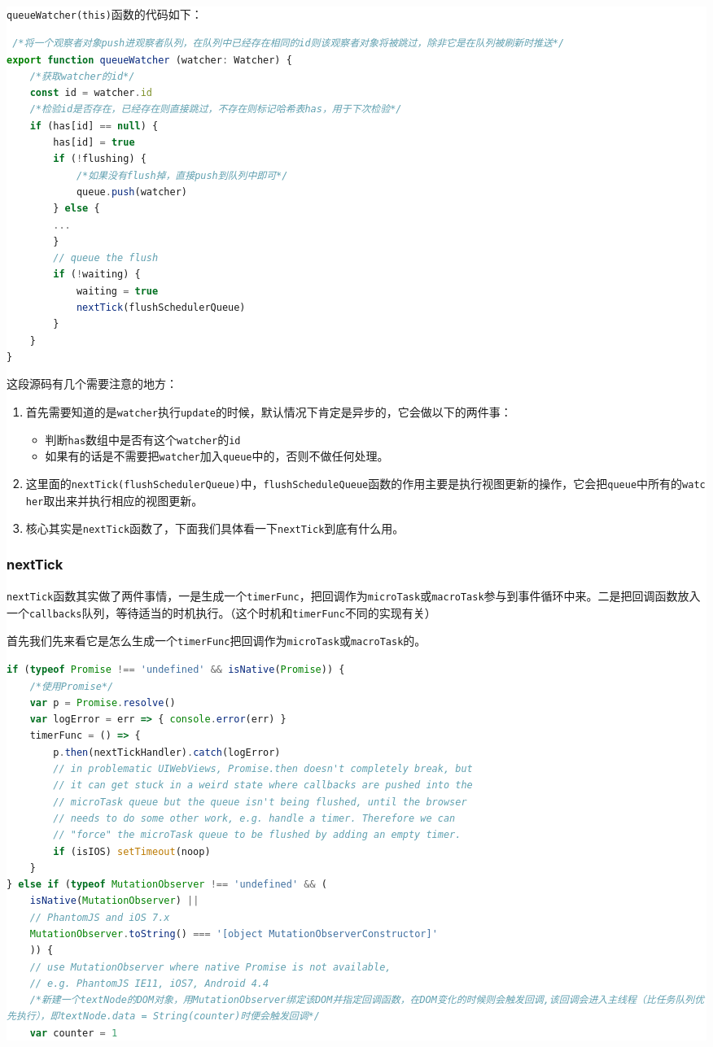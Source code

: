 `queueWatcher(this)`函数的代码如下：

```javascript
 /*将一个观察者对象push进观察者队列，在队列中已经存在相同的id则该观察者对象将被跳过，除非它是在队列被刷新时推送*/
export function queueWatcher (watcher: Watcher) {
    /*获取watcher的id*/
    const id = watcher.id
    /*检验id是否存在，已经存在则直接跳过，不存在则标记哈希表has，用于下次检验*/
    if (has[id] == null) {
        has[id] = true
        if (!flushing) {
            /*如果没有flush掉，直接push到队列中即可*/
            queue.push(watcher)
        } else {
        ...
        }
        // queue the flush
        if (!waiting) {
            waiting = true
            nextTick(flushSchedulerQueue)
        }
    }
}
```

这段源码有几个需要注意的地方：

1. 首先需要知道的是`watcher`执行`update`的时候，默认情况下肯定是异步的，它会做以下的两件事：
    - 判断`has`数组中是否有这个`watcher`的`id`
    - 如果有的话是不需要把`watcher`加入`queue`中的，否则不做任何处理。

2. 这里面的`nextTick(flushSchedulerQueue)`中，`flushScheduleQueue`函数的作用主要是执行视图更新的操作，它会把`queue`中所有的`watcher`取出来并执行相应的视图更新。

3. 核心其实是`nextTick`函数了，下面我们具体看一下`nextTick`到底有什么用。

### nextTick

`nextTick`函数其实做了两件事情，一是生成一个`timerFunc`，把回调作为`microTask`或`macroTask`参与到事件循环中来。二是把回调函数放入一个`callbacks`队列，等待适当的时机执行。（这个时机和`timerFunc`不同的实现有关）

首先我们先来看它是怎么生成一个`timerFunc`把回调作为`microTask`或`macroTask`的。

```javascript
if (typeof Promise !== 'undefined' && isNative(Promise)) {
    /*使用Promise*/
    var p = Promise.resolve()
    var logError = err => { console.error(err) }
    timerFunc = () => {
        p.then(nextTickHandler).catch(logError)
        // in problematic UIWebViews, Promise.then doesn't completely break, but
        // it can get stuck in a weird state where callbacks are pushed into the
        // microTask queue but the queue isn't being flushed, until the browser
        // needs to do some other work, e.g. handle a timer. Therefore we can
        // "force" the microTask queue to be flushed by adding an empty timer.
        if (isIOS) setTimeout(noop)
    }
} else if (typeof MutationObserver !== 'undefined' && (
    isNative(MutationObserver) ||
    // PhantomJS and iOS 7.x
    MutationObserver.toString() === '[object MutationObserverConstructor]'
    )) {
    // use MutationObserver where native Promise is not available,
    // e.g. PhantomJS IE11, iOS7, Android 4.4
    /*新建一个textNode的DOM对象，用MutationObserver绑定该DOM并指定回调函数，在DOM变化的时候则会触发回调,该回调会进入主线程（比任务队列优先执行），即textNode.data = String(counter)时便会触发回调*/
    var counter = 1
```